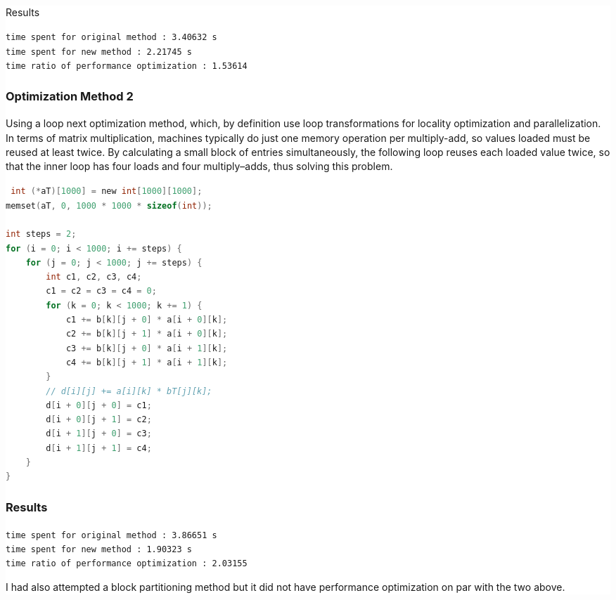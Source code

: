 Results 

```
time spent for original method : 3.40632 s
time spent for new method : 2.21745 s
time ratio of performance optimization : 1.53614
```

### Optimization Method 2

Using a loop next optimization method, which, by definition use loop transformations for locality optimization and parallelization. In terms of matrix multiplication, machines typically do just one memory operation per multiply-add, so values loaded must be reused at least twice. By calculating a small block of entries simultaneously, the following loop reuses each loaded value twice, so that the inner loop has four loads and four multiply–adds, thus solving this problem.

```c
 int (*aT)[1000] = new int[1000][1000];
memset(aT, 0, 1000 * 1000 * sizeof(int));

int steps = 2;
for (i = 0; i < 1000; i += steps) {
    for (j = 0; j < 1000; j += steps) {
        int c1, c2, c3, c4;
        c1 = c2 = c3 = c4 = 0;
        for (k = 0; k < 1000; k += 1) {
            c1 += b[k][j + 0] * a[i + 0][k];
            c2 += b[k][j + 1] * a[i + 0][k];
            c3 += b[k][j + 0] * a[i + 1][k];
            c4 += b[k][j + 1] * a[i + 1][k];
        }
        // d[i][j] += a[i][k] * bT[j][k];
        d[i + 0][j + 0] = c1;
        d[i + 0][j + 1] = c2;
        d[i + 1][j + 0] = c3;
        d[i + 1][j + 1] = c4;
    }
}
```

### Results

```
time spent for original method : 3.86651 s
time spent for new method : 1.90323 s
time ratio of performance optimization : 2.03155
```

I had also attempted a block partitioning method but it did not have performance optimization on par with the two above.

